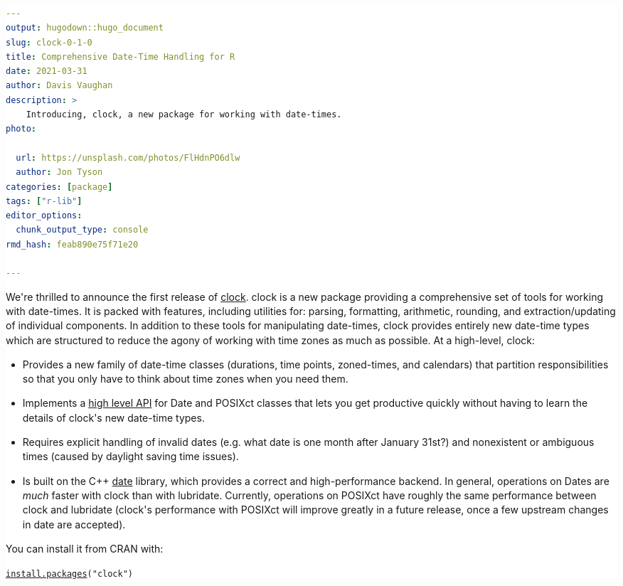 ```yaml
---
output: hugodown::hugo_document
slug: clock-0-1-0
title: Comprehensive Date-Time Handling for R
date: 2021-03-31
author: Davis Vaughan
description: >
    Introducing, clock, a new package for working with date-times.
photo:
  
  url: https://unsplash.com/photos/FlHdnPO6dlw
  author: Jon Tyson
categories: [package] 
tags: ["r-lib"]
editor_options: 
  chunk_output_type: console
rmd_hash: feab890e75f71e20

---
```


<div class="highlight">

</div>

We're thrilled to announce the first release of [clock](https://clock.r-lib.org/index.html). clock is a new package providing a comprehensive set of tools for working with date-times. It is packed with features, including utilities for: parsing, formatting, arithmetic, rounding, and extraction/updating of individual components. In addition to these tools for manipulating date-times, clock provides entirely new date-time types which are structured to reduce the agony of working with time zones as much as possible. At a high-level, clock:

-   Provides a new family of date-time classes (durations, time points, zoned-times, and calendars) that partition responsibilities so that you only have to think about time zones when you need them.

-   Implements a [high level API](https://clock.r-lib.org/reference/index.html#section-high-level-api) for Date and POSIXct classes that lets you get productive quickly without having to learn the details of clock's new date-time types.

-   Requires explicit handling of invalid dates (e.g. what date is one month after January 31st?) and nonexistent or ambiguous times (caused by daylight saving time issues).

-   Is built on the C++ [date](https://github.com/HowardHinnant/date) library, which provides a correct and high-performance backend. In general, operations on Dates are *much* faster with clock than with lubridate. Currently, operations on POSIXct have roughly the same performance between clock and lubridate (clock's performance with POSIXct will improve greatly in a future release, once a few upstream changes in date are accepted).

You can install it from CRAN with:

<div class="highlight">

<pre class='chroma'><code class='language-r' data-lang='r'><span class='nf'><a href='https://rdrr.io/r/utils/install.packages.html'>install.packages</a></span><span class='o'>(</span><span class='s'>"clock"</span><span class='o'>)</span></code></pre>

